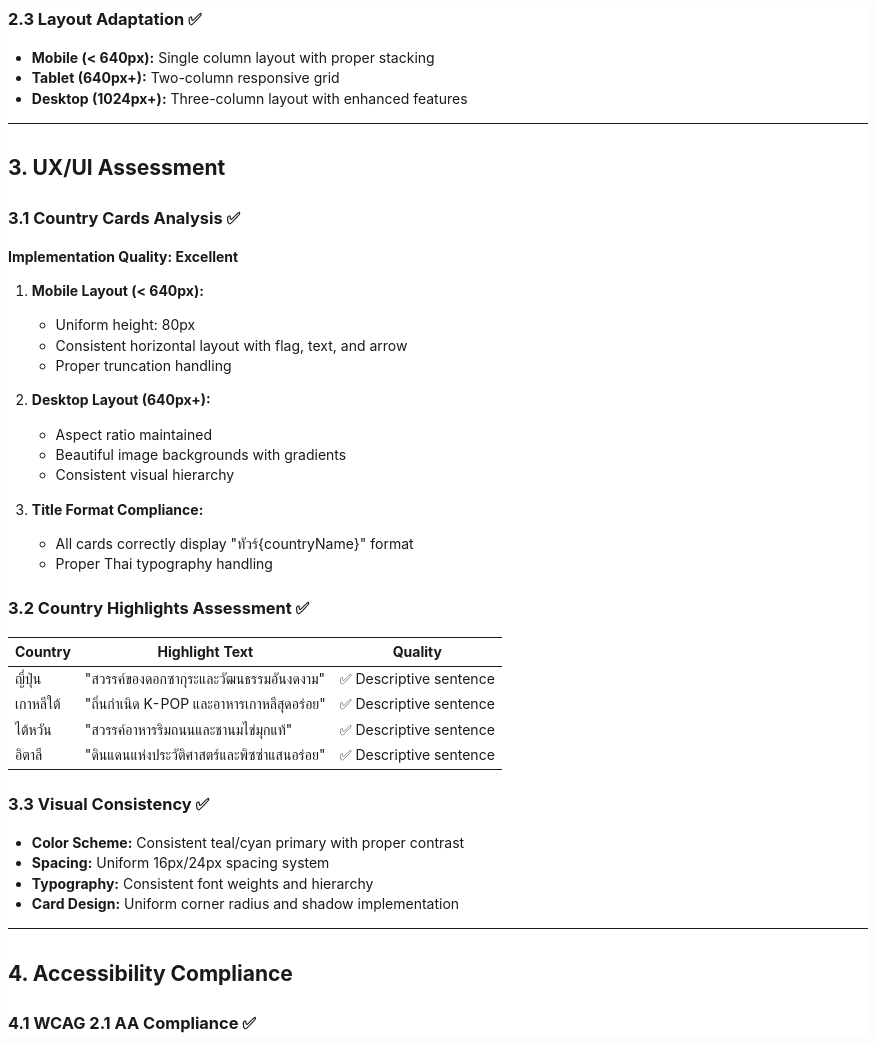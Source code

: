 ### 2.3 Layout Adaptation ✅

- **Mobile (< 640px):** Single column layout with proper stacking
- **Tablet (640px+):** Two-column responsive grid
- **Desktop (1024px+):** Three-column layout with enhanced features

---

## 3. UX/UI Assessment

### 3.1 Country Cards Analysis ✅

**Implementation Quality: Excellent**

1. **Mobile Layout (< 640px):**
   - Uniform height: 80px
   - Consistent horizontal layout with flag, text, and arrow
   - Proper truncation handling

2. **Desktop Layout (640px+):**
   - Aspect ratio maintained
   - Beautiful image backgrounds with gradients
   - Consistent visual hierarchy

3. **Title Format Compliance:**
   - All cards correctly display "ทัวร์{countryName}" format
   - Proper Thai typography handling

### 3.2 Country Highlights Assessment ✅

| Country | Highlight Text | Quality |
|---------|----------------|---------|
| ญี่ปุ่น | "สวรรค์ของดอกซากุระและวัฒนธรรมอันงดงาม" | ✅ Descriptive sentence |
| เกาหลีใต้ | "ถิ่นกำเนิด K-POP และอาหารเกาหลีสุดอร่อย" | ✅ Descriptive sentence |
| ไต้หวัน | "สวรรค์อาหารริมถนนและชานมไข่มุกแท้" | ✅ Descriptive sentence |
| อิตาลี | "ดินแดนแห่งประวัติศาสตร์และพิซซ่าแสนอร่อย" | ✅ Descriptive sentence |

### 3.3 Visual Consistency ✅

- **Color Scheme:** Consistent teal/cyan primary with proper contrast
- **Spacing:** Uniform 16px/24px spacing system
- **Typography:** Consistent font weights and hierarchy
- **Card Design:** Uniform corner radius and shadow implementation

---

## 4. Accessibility Compliance

### 4.1 WCAG 2.1 AA Compliance ✅
